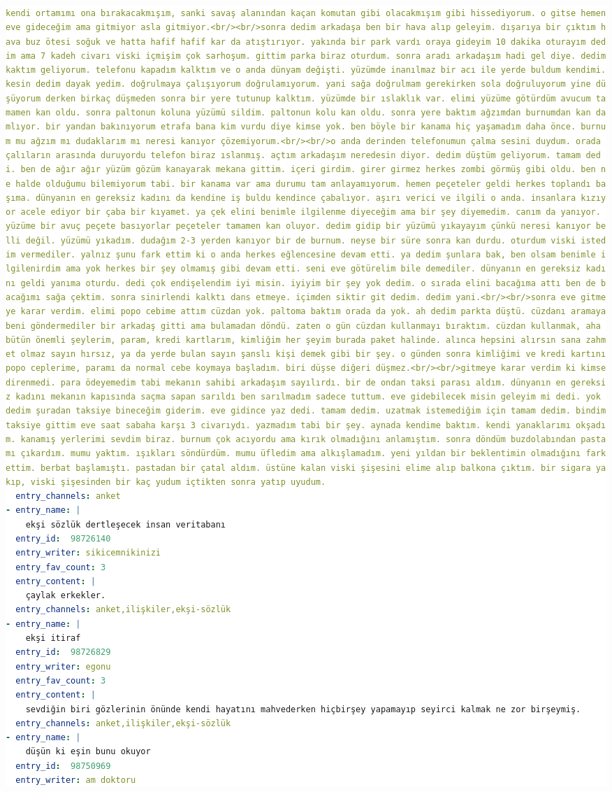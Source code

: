 ```yaml
kendi ortamımı ona bırakacakmışım, sanki savaş alanından kaçan komutan gibi olacakmışım gibi hissediyorum. o gitse hemen eve gideceğim ama gitmiyor asla gitmiyor.<br/><br/>sonra dedim arkadaşa ben bir hava alıp geleyim. dışarıya bir çıktım hava buz ötesi soğuk ve hatta hafif hafif kar da atıştırıyor. yakında bir park vardı oraya gideyim 10 dakika oturayım dedim ama 7 kadeh civarı viski içmişim çok sarhoşum. gittim parka biraz oturdum. sonra aradı arkadaşım hadi gel diye. dedim kaktım geliyorum. telefonu kapadım kalktım ve o anda dünyam değişti. yüzümde inanılmaz bir acı ile yerde buldum kendimi. kesin dedim dayak yedim. doğrulmaya çalışıyorum doğrulamıyorum. yani sağa doğrulmam gerekirken sola doğruluyorum yine düşüyorum derken birkaç düşmeden sonra bir yere tutunup kalktım. yüzümde bir ıslaklık var. elimi yüzüme götürdüm avucum tamamen kan oldu. sonra paltonun koluna yüzümü sildim. paltonun kolu kan oldu. sonra yere baktım ağzımdan burnumdan kan damlıyor. bir yandan bakınıyorum etrafa bana kim vurdu diye kimse yok. ben böyle bir kanama hiç yaşamadım daha önce. burnum mu ağzım mı dudaklarım mı neresi kanıyor çözemiyorum.<br/><br/>o anda derinden telefonumun çalma sesini duydum. orada çalıların arasında duruyordu telefon biraz ıslanmış. açtım arkadaşım neredesin diyor. dedim düştüm geliyorum. tamam dedi. ben de ağır ağır yüzüm gözüm kanayarak mekana gittim. içeri girdim. girer girmez herkes zombi görmüş gibi oldu. ben ne halde olduğumu bilemiyorum tabi. bir kanama var ama durumu tam anlayamıyorum. hemen peçeteler geldi herkes toplandı başıma. dünyanın en gereksiz kadını da kendine iş buldu kendince çabalıyor. aşırı verici ve ilgili o anda. insanlara kızıyor acele ediyor bir çaba bir kıyamet. ya çek elini benimle ilgilenme diyeceğim ama bir şey diyemedim. canım da yanıyor. yüzüme bir avuç peçete basıyorlar peçeteler tamamen kan oluyor. dedim gidip bir yüzümü yıkayayım çünkü neresi kanıyor belli değil. yüzümü yıkadım. dudağım 2-3 yerden kanıyor bir de burnum. neyse bir süre sonra kan durdu. oturdum viski istedim vermediler. yalnız şunu fark ettim ki o anda herkes eğlencesine devam etti. ya dedim şunlara bak, ben olsam benimle ilgilenirdim ama yok herkes bir şey olmamış gibi devam etti. seni eve götürelim bile demediler. dünyanın en gereksiz kadını geldi yanıma oturdu. dedi çok endişelendim iyi misin. iyiyim bir şey yok dedim. o sırada elini bacağıma attı ben de bacağımı sağa çektim. sonra sinirlendi kalktı dans etmeye. içimden siktir git dedim. dedim yani.<br/><br/>sonra eve gitmeye karar verdim. elimi popo cebime attım cüzdan yok. paltoma baktım orada da yok. ah dedim parkta düştü. cüzdanı aramaya beni göndermediler bir arkadaş gitti ama bulamadan döndü. zaten o gün cüzdan kullanmayı bıraktım. cüzdan kullanmak, aha bütün önemli şeylerim, param, kredi kartlarım, kimliğim her şeyim burada paket halinde. alınca hepsini alırsın sana zahmet olmaz sayın hırsız, ya da yerde bulan sayın şanslı kişi demek gibi bir şey. o günden sonra kimliğimi ve kredi kartını popo ceplerime, paramı da normal cebe koymaya başladım. biri düşse diğeri düşmez.<br/><br/>gitmeye karar verdim ki kimse direnmedi. para ödeyemedim tabi mekanın sahibi arkadaşım sayılırdı. bir de ondan taksi parası aldım. dünyanın en gereksiz kadını mekanın kapısında saçma sapan sarıldı ben sarılmadım sadece tuttum. eve gidebilecek misin geleyim mi dedi. yok dedim şuradan taksiye bineceğim giderim. eve gidince yaz dedi. tamam dedim. uzatmak istemediğim için tamam dedim. bindim taksiye gittim eve saat sabaha karşı 3 civarıydı. yazmadım tabi bir şey. aynada kendime baktım. kendi yanaklarımı okşadım. kanamış yerlerimi sevdim biraz. burnum çok acıyordu ama kırık olmadığını anlamıştım. sonra döndüm buzdolabından pastamı çıkardım. mumu yaktım. ışıkları söndürdüm. mumu üfledim ama alkışlamadım. yeni yıldan bir beklentimin olmadığını fark ettim. berbat başlamıştı. pastadan bir çatal aldım. üstüne kalan viski şişesini elime alıp balkona çıktım. bir sigara yakıp, viski şişesinden bir kaç yudum içtikten sonra yatıp uyudum.
  entry_channels: anket
- entry_name: |
    ekşi sözlük dertleşecek insan veritabanı
  entry_id:  98726140
  entry_writer: sikicemnikinizi
  entry_fav_count: 3
  entry_content: |
    çaylak erkekler.
  entry_channels: anket,ilişkiler,ekşi-sözlük
- entry_name: |
    ekşi itiraf
  entry_id:  98726829
  entry_writer: egonu
  entry_fav_count: 3
  entry_content: |
    sevdiğin biri gözlerinin önünde kendi hayatını mahvederken hiçbirşey yapamayıp seyirci kalmak ne zor birşeymiş.
  entry_channels: anket,ilişkiler,ekşi-sözlük
- entry_name: |
    düşün ki eşin bunu okuyor
  entry_id:  98750969
  entry_writer: am doktoru
```
